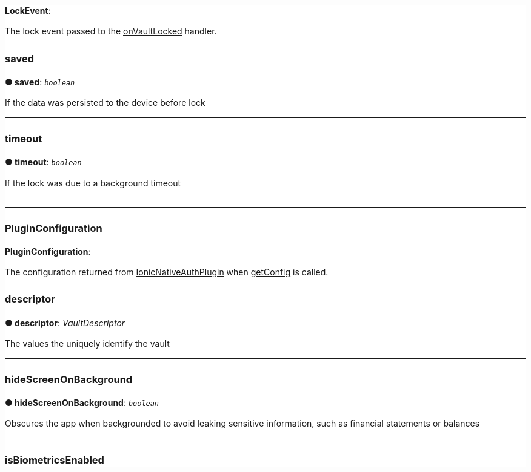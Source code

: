 **LockEvent**:

The lock event passed to the [onVaultLocked](#identityvaultuser.onvaultlocked) handler.

<a id="lockevent.saved"></a>

### saved

**● saved**: *`boolean`*

If the data was persisted to the device before lock

* * *

<a id="lockevent.timeout"></a>

### timeout

**● timeout**: *`boolean`*

If the lock was due to a background timeout

* * *

* * *

<a id="pluginconfiguration"></a>

### PluginConfiguration

**PluginConfiguration**:

The configuration returned from [IonicNativeAuthPlugin](#ionicnativeauthplugin) when [getConfig](#identityvault.getconfig) is called.

<a id="pluginconfiguration.descriptor"></a>

### descriptor

**● descriptor**: *[VaultDescriptor](#vaultdescriptor)*

The values the uniquely identify the vault

* * *

<a id="pluginconfiguration.hidescreenonbackground"></a>

### hideScreenOnBackground

**● hideScreenOnBackground**: *`boolean`*

Obscures the app when backgrounded to avoid leaking sensitive information, such as financial statements or balances

* * *

<a id="pluginconfiguration.isbiometricsenabled"></a>

### isBiometricsEnabled
